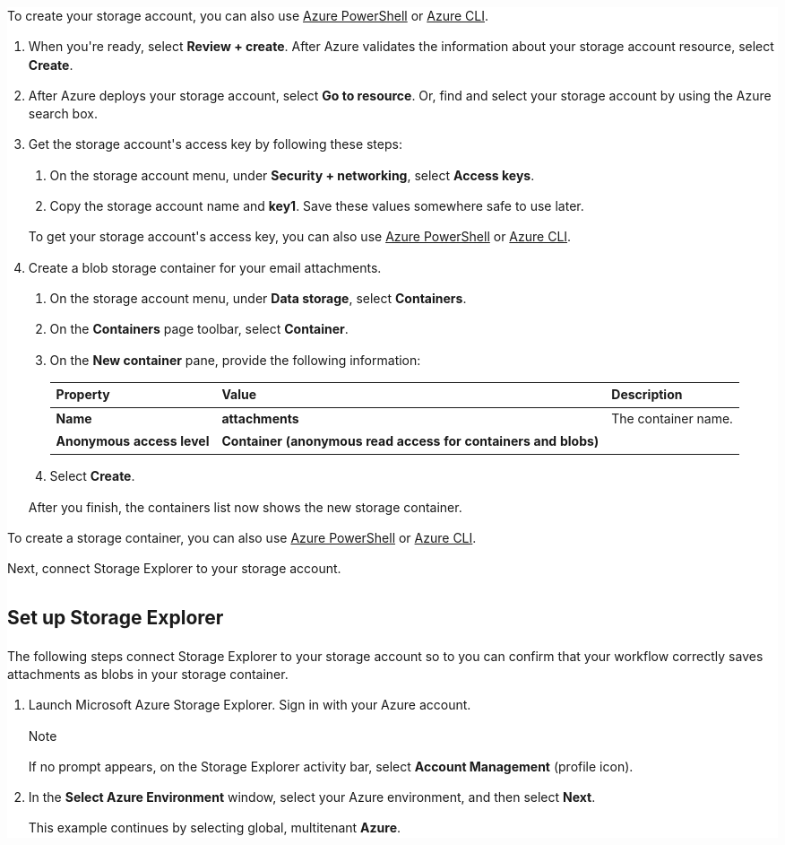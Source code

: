    To create your storage account, you can also use [Azure PowerShell](../storage/common/storage-account-create.md?tabs=powershell) or [Azure CLI](../storage/common/storage-account-create.md?tabs=azure-cli).

1. When you're ready, select **Review + create**. After Azure validates the information about your storage account resource, select **Create**.

1. After Azure deploys your storage account, select **Go to resource**. Or, find and select your storage account by using the Azure search box.

1. Get the storage account's access key by following these steps:

   1. On the storage account menu, under **Security + networking**, select **Access keys**.

   1. Copy the storage account name and **key1**. Save these values somewhere safe to use later.

   To get your storage account's access key, you can also use
   [Azure PowerShell](/powershell/module/az.storage/get-azstorageaccountkey)
   or [Azure CLI](/cli/azure/storage/account/keys).

1. Create a blob storage container for your email attachments.

   1. On the storage account menu, under **Data storage**, select **Containers**.

   1. On the **Containers** page toolbar, select **Container**.

   1. On the **New container** pane, provide the following information:
   
      | Property | Value | Description |
      |----------|-------|-------------|
      | **Name** | **attachments** | The container name. |
      | **Anonymous access level** | **Container (anonymous read access for containers and blobs)** |

   1. Select **Create**.

   After you finish, the containers list now shows the new storage container.

To create a storage container, you can also use [Azure PowerShell](/powershell/module/az.storage/new-azstoragecontainer) or [Azure CLI](/cli/azure/storage/container#az-storage-container-create).

Next, connect Storage Explorer to your storage account.

## Set up Storage Explorer

The following steps connect Storage Explorer to your storage account so to you can confirm that your workflow correctly saves attachments as blobs in your storage container.

1. Launch Microsoft Azure Storage Explorer. Sign in with your Azure account.

   > [!NOTE]
   >
   > If no prompt appears, on the Storage Explorer activity bar, select **Account Management** (profile icon).

1. In the **Select Azure Environment** window, select your Azure environment, and then select **Next**.

   This example continues by selecting global, multitenant **Azure**.
